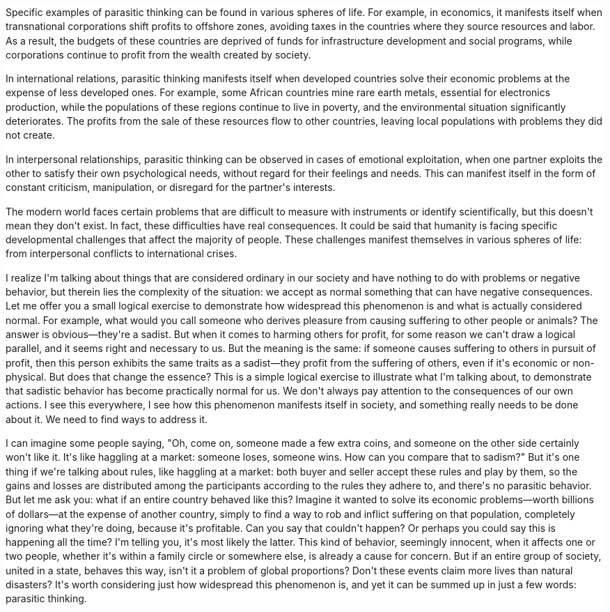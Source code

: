 Specific examples of parasitic thinking can be found in various spheres of life. For example, in economics, it manifests itself when transnational corporations shift profits to offshore zones, avoiding taxes in the countries where they source resources and labor. As a result, the budgets of these countries are deprived of funds for infrastructure development and social programs, while corporations continue to profit from the wealth created by society.

In international relations, parasitic thinking manifests itself when developed countries solve their economic problems at the expense of less developed ones. For example, some African countries mine rare earth metals, essential for electronics production, while the populations of these regions continue to live in poverty, and the environmental situation significantly deteriorates. The profits from the sale of these resources flow to other countries, leaving local populations with problems they did not create.

In interpersonal relationships, parasitic thinking can be observed in cases of emotional exploitation, when one partner exploits the other to satisfy their own psychological needs, without regard for their feelings and needs. This can manifest itself in the form of constant criticism, manipulation, or disregard for the partner's interests.

The modern world faces certain problems that are difficult to measure with instruments or identify scientifically, but this doesn't mean they don't exist. In fact, these difficulties have real consequences. It could be said that humanity is facing specific developmental challenges that affect the majority of people. These challenges manifest themselves in various spheres of life: from interpersonal conflicts to international crises.

I realize I'm talking about things that are considered ordinary in our society and have nothing to do with problems or negative behavior, but therein lies the complexity of the situation: we accept as normal something that can have negative consequences. Let me offer you a small logical exercise to demonstrate how widespread this phenomenon is and what is actually considered normal. For example, what would you call someone who derives pleasure from causing suffering to other people or animals? The answer is obvious—they're a sadist. But when it comes to harming others for profit, for some reason we can't draw a logical parallel, and it seems right and necessary to us. But the meaning is the same: if someone causes suffering to others in pursuit of profit, then this person exhibits the same traits as a sadist—they profit from the suffering of others, even if it's economic or non-physical. But does that change the essence? This is a simple logical exercise to illustrate what I'm talking about, to demonstrate that sadistic behavior has become practically normal for us. We don't always pay attention to the consequences of our own actions. I see this everywhere, I see how this phenomenon manifests itself in society, and something really needs to be done about it. We need to find ways to address it.

I can imagine some people saying, "Oh, come on, someone made a few extra coins, and someone on the other side certainly won't like it. It's like haggling at a market: someone loses, someone wins. How can you compare that to sadism?" But it's one thing if we're talking about rules, like haggling at a market: both buyer and seller accept these rules and play by them, so the gains and losses are distributed among the participants according to the rules they adhere to, and there's no parasitic behavior. But let me ask you: what if an entire country behaved like this? Imagine it wanted to solve its economic problems—worth billions of dollars—at the expense of another country, simply to find a way to rob and inflict suffering on that population, completely ignoring what they're doing, because it's profitable. Can you say that couldn't happen? Or perhaps you could say this is happening all the time? I'm telling you, it's most likely the latter. This kind of behavior, seemingly innocent, when it affects one or two people, whether it's within a family circle or somewhere else, is already a cause for concern. But if an entire group of society, united in a state, behaves this way, isn't it a problem of global proportions? Don't these events claim more lives than natural disasters? It's worth considering just how widespread this phenomenon is, and yet it can be summed up in just a few words: parasitic thinking.
